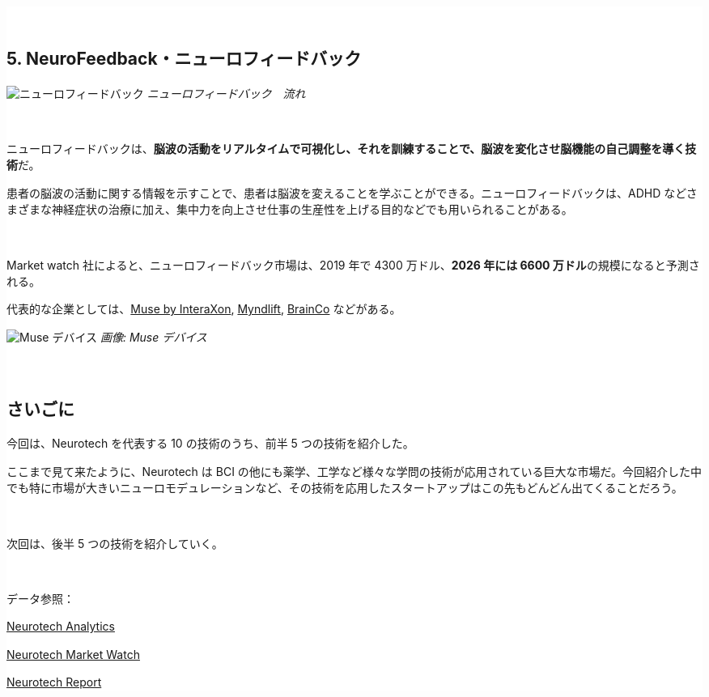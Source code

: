 &nbsp;

## 5. NeuroFeedback・ニューロフィードバック

![ニューロフィードバック](https://www.frontiersin.org/files/Articles/527026/fnhum-14-00192-HTML/image_m/fnhum-14-00192-g001.jpg)
_ニューロフィードバック　流れ_

&nbsp;

ニューロフィードバックは、**脳波の活動をリアルタイムで可視化し、それを訓練することで、脳波を変化させ脳機能の自己調整を導く技術**だ。

患者の脳波の活動に関する情報を示すことで、患者は脳波を変えることを学ぶことができる。ニューロフィードバックは、ADHD などさまざまな神経症状の治療に加え、集中力を向上させ仕事の生産性を上げる目的などでも用いられることがある。

&nbsp;

Market watch 社によると、ニューロフィードバック市場は、2019 年で 4300 万ドル、**2026 年には 6600 万ドル**の規模になると予測される。

代表的な企業としては、[Muse by InteraXon](https://choosemuse.com/), [Myndlift](https://www.myndlift.com/), [BrainCo](https://www.brainco.tech/) などがある。

![Muse デバイス](https://choosemuse.com/app/uploads/2018/10/muse-2-facebook-3.jpg)
_画像: Muse デバイス_

&nbsp;

## さいごに

今回は、Neurotech を代表する 10 の技術のうち、前半 5 つの技術を紹介した。

ここまで見て来たように、Neurotech は BCI の他にも薬学、工学など様々な学問の技術が応用されている巨大な市場だ。今回紹介した中でも特に市場が大きいニューロモデュレーションなど、その技術を応用したスタートアップはこの先もどんどん出てくることだろう。

&nbsp;

次回は、後半 5 つの技術を紹介していく。

&nbsp;

データ参照：

[Neurotech Analytics](http://analytics.neurotech.com/q4/industry-landscape-overview.pdf)

[Neurotech Market Watch](https://www.marketwatch.com/press-release/neurofeedback-market-size-2021-with-cagr-of-63-top-growth-companies-brainmaster-technologies-bee-medic-brainquiry-and-end-user-swot-analysis-in-industry-2026-2021-06-06)

[Neurotech Report](https://www.neurotechreports.com/)
